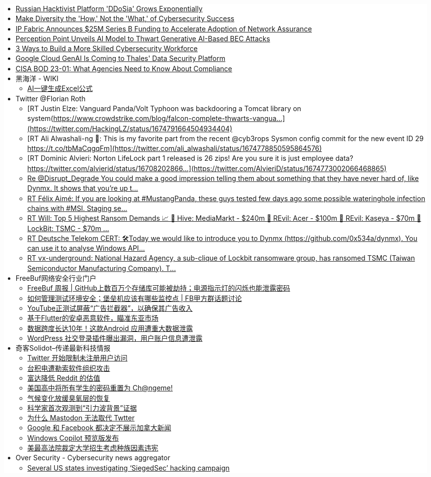   - [Russian Hacktivist Platform 'DDoSia' Grows Exponentially](https://www.darkreading.com/threat-intelligence/russian-hacktivist-platform-ddosia-grows-exponentially)
  - [Make Diversity the 'How,' Not the 'What,' of Cybersecurity Success](https://www.darkreading.com/edge/making-diversity-the-how-and-not-the-what-of-cybersecurity-success)
  - [IP Fabric Announces $25M Series B Funding to Accelerate Adoption of Network Assurance](https://www.darkreading.com/perimeter/ip-fabric-announces-25m-series-b-funding-to-accelerate-adoption-of-network-assurance)
  - [Perception Point Unveils AI Model to Thwart Generative AI-Based BEC Attacks](https://www.darkreading.com/endpoint/perception-point-unveils-ai-model-to-thwart-generative-ai-based-bec-attacks)
  - [3 Ways to Build a More Skilled Cybersecurity Workforce](https://www.darkreading.com/microsoft/3-ways-to-build-a-more-skilled-cybersecurity-workforce)
  - [Google Cloud GenAI Is Coming to Thales' Data Security Platform](https://www.darkreading.com/dr-tech/google-cloud-genai-is-coming-to-thales-data-security-platform)
  - [CISA BOD 23-01: What Agencies Need to Know About Compliance](https://www.darkreading.com/risk/cisa-bod-23-01-what-agencies-need-to-know-about-compliance)
- 黑海洋 - WIKI
  - [AI一键生成Excel公式](https://blog.upx8.com/3664)
- Twitter @Florian Roth
  - [RT Justin Elze: Vanguard Panda/Volt Typhoon was backdooring a Tomcat library on system(https://www.crowdstrike.com/blog/falcon-complete-thwarts-vangua...](https://twitter.com/HackingLZ/status/1674791664504934404)
  - [RT Ali Alwashali-ng 🚦: This is my favorite part from the recent @cyb3rops Sysmon config commit for the new event ID 29 https://t.co/tbMaCqgqFm](https://twitter.com/ali_alwashali/status/1674778850595864576)
  - [RT Dominic Alvieri: Norton LifeLock part 1 released is 26 zips! Are you sure it is just employee data? https://twitter.com/alvierid/status/16708202866...](https://twitter.com/AlvieriD/status/1674773002066468865)
  - [Re @Disrupt_Degrade You could make a good impression telling them about something that they have never hard of, like Dynmx. It shows that you’re up t...](https://twitter.com/cyb3rops/status/1674725644675035136)
  - [RT Félix Aimé: If you are looking at #MustangPanda, these guys tested few days ago some possible wateringhole infection chains with #MSI. Staging se...](https://twitter.com/felixaime/status/1674724194976776194)
  - [RT Will: Top 5 Highest Ransom Demands 📈 🔘 Hive: MediaMarkt - $240m 🔘 REvil: Acer - $100m 🔘 REvil: Kaseya - $70m 🔘 LockBit: TSMC - $70m ...](https://twitter.com/BushidoToken/status/1674693662595325952)
  - [RT Deutsche Telekom CERT: 🛠️Today we would like to introduce you to Dynmx (https://github.com/0x534a/dynmx). You can use it to analyse Windows API...](https://twitter.com/DTCERT/status/1674679625887240193)
  - [RT vx-underground: National Hazard Agency, a sub-clique of Lockbit ransomware group, has ransomed TSMC (Taiwan Semiconductor Manufacturing Company). T...](https://twitter.com/vxunderground/status/1674664082065043456)
- FreeBuf网络安全行业门户
  - [FreeBuf 周报 | GitHub上数百万个存储库可能被劫持；电源指示灯的闪烁也能泄露密码](https://www.freebuf.com/news/370842.html)
  - [如何管理测试环境安全；堡垒机应该有哪些监控点 | FB甲方群话题讨论](https://www.freebuf.com/articles/neopoints/370798.html)
  - [YouTube正测试屏蔽“广告拦截器”，以确保其广告收入](https://www.freebuf.com/news/370792.html)
  - [基于Flutter的安卓恶意软件，瞄准东亚市场](https://www.freebuf.com/articles/370789.html)
  - [数据跨度长达10年！这款Android 应用遭重大数据泄露](https://www.freebuf.com/news/370775.html)
  - [WordPress 社交登录插件曝出漏洞，用户账户信息遭泄露](https://www.freebuf.com/news/370770.html)
- 奇客Solidot–传递最新科技情报
  - [Twitter 开始限制未注册用户访问](https://www.solidot.org/story?sid=75391)
  - [台积电遭勒索软件组织攻击](https://www.solidot.org/story?sid=75390)
  - [富达降低 Reddit 的估值](https://www.solidot.org/story?sid=75389)
  - [美国高中将所有学生的密码重置为 Ch@ngeme!](https://www.solidot.org/story?sid=75388)
  - [气候变化放缓臭氧层的恢复](https://www.solidot.org/story?sid=75387)
  - [科学家首次观测到“引力波背景”证据](https://www.solidot.org/story?sid=75386)
  - [为什么 Mastodon 无法取代 Twtter](https://www.solidot.org/story?sid=75385)
  - [Google 和 Facebook 都决定不展示加拿大新闻](https://www.solidot.org/story?sid=75384)
  - [Windows Copilot 预览版发布](https://www.solidot.org/story?sid=75383)
  - [美最高法院裁定大学招生考虑种族因素违宪](https://www.solidot.org/story?sid=75382)
- Over Security - Cybersecurity news aggregator
  - [Several US states investigating ‘SiegedSec’ hacking campaign](https://therecord.media/states-investigate-siegedsec-hacking-campaign)